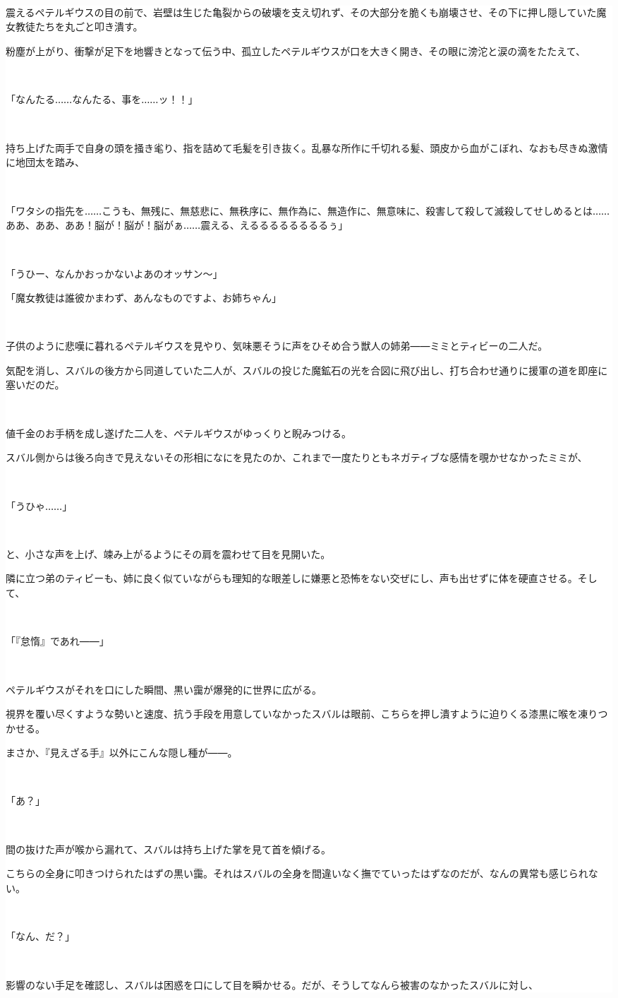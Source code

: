震えるペテルギウスの目の前で、岩壁は生じた亀裂からの破壊を支え切れず、その大部分を脆くも崩壊させ、その下に押し隠していた魔女教徒たちを丸ごと叩き潰す。

粉塵が上がり、衝撃が足下を地響きとなって伝う中、孤立したペテルギウスが口を大きく開き、その眼に滂沱と涙の滴をたたえて、

　

「なんたる……なんたる、事を……ッ！！」

　

持ち上げた両手で自身の頭を掻き毟り、指を詰めて毛髪を引き抜く。乱暴な所作に千切れる髪、頭皮から血がこぼれ、なおも尽きぬ激情に地団太を踏み、

　

「ワタシの指先を……こうも、無残に、無慈悲に、無秩序に、無作為に、無造作に、無意味に、殺害して殺して滅殺してせしめるとは……ああ、ああ、ああ！脳が！脳が！脳がぁ……震える、えるるるるるるるるぅ」

　

「うひー、なんかおっかないよあのオッサン～」

「魔女教徒は誰彼かまわず、あんなものですよ、お姉ちゃん」

　

子供のように悲嘆に暮れるペテルギウスを見やり、気味悪そうに声をひそめ合う獣人の姉弟――ミミとティビーの二人だ。

気配を消し、スバルの後方から同道していた二人が、スバルの投じた魔鉱石の光を合図に飛び出し、打ち合わせ通りに援軍の道を即座に塞いだのだ。

　

値千金のお手柄を成し遂げた二人を、ペテルギウスがゆっくりと睨みつける。

スバル側からは後ろ向きで見えないその形相になにを見たのか、これまで一度たりともネガティブな感情を覗かせなかったミミが、

　

「うひゃ……」

　

と、小さな声を上げ、竦み上がるようにその肩を震わせて目を見開いた。

隣に立つ弟のティビーも、姉に良く似ていながらも理知的な眼差しに嫌悪と恐怖をない交ぜにし、声も出せずに体を硬直させる。そして、

　

「『怠惰』であれ――」

　

ペテルギウスがそれを口にした瞬間、黒い靄が爆発的に世界に広がる。

視界を覆い尽くすような勢いと速度、抗う手段を用意していなかったスバルは眼前、こちらを押し潰すように迫りくる漆黒に喉を凍りつかせる。

まさか、『見えざる手』以外にこんな隠し種が――。

　

「あ？」

　

間の抜けた声が喉から漏れて、スバルは持ち上げた掌を見て首を傾げる。

こちらの全身に叩きつけられたはずの黒い靄。それはスバルの全身を間違いなく撫でていったはずなのだが、なんの異常も感じられない。

　

「なん、だ？」

　

影響のない手足を確認し、スバルは困惑を口にして目を瞬かせる。だが、そうしてなんら被害のなかったスバルに対し、
